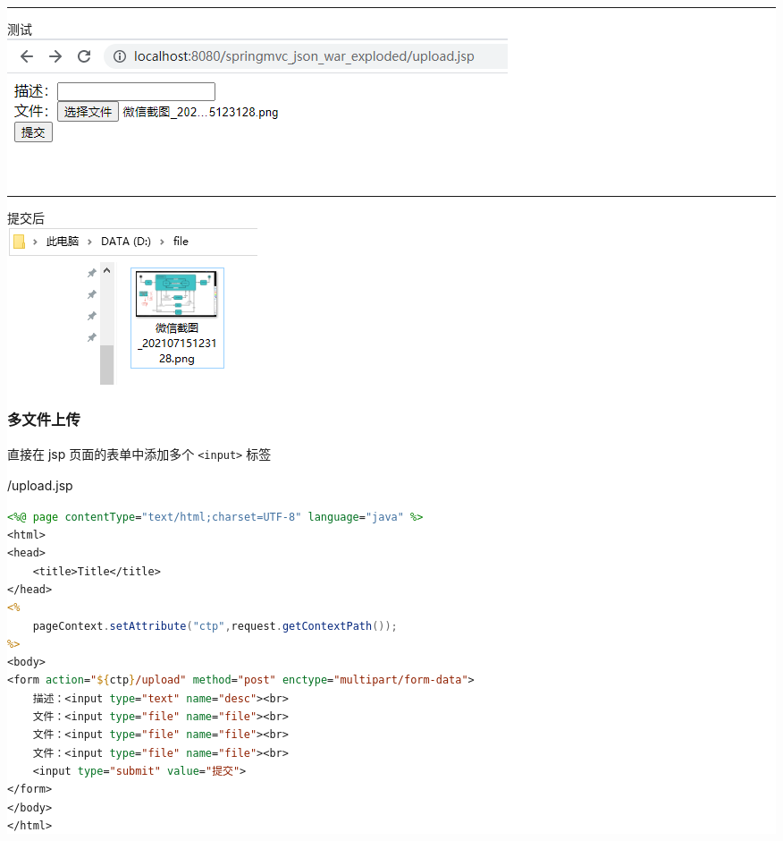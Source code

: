 
----------

测试<br>
![picture](\images\posts\java\framework\spring-mvc\03\upload.png)


----------

提交后<br>
![picture](\images\posts\java\framework\spring-mvc\03\upload2.png)


### 多文件上传
直接在 jsp 页面的表单中添加多个 `<input>` 标签

/upload.jsp
```jsp
<%@ page contentType="text/html;charset=UTF-8" language="java" %>
<html>
<head>
    <title>Title</title>
</head>
<%
    pageContext.setAttribute("ctp",request.getContextPath());
%>
<body>
<form action="${ctp}/upload" method="post" enctype="multipart/form-data">
    描述：<input type="text" name="desc"><br>
    文件：<input type="file" name="file"><br>
    文件：<input type="file" name="file"><br>
    文件：<input type="file" name="file"><br>
    <input type="submit" value="提交">
</form>
</body>
</html>
```
